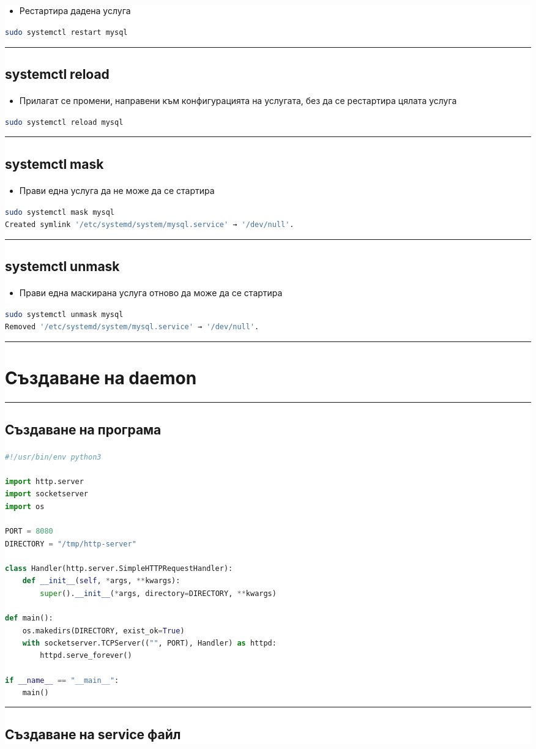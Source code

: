 - Рестартира дадена услуга
```bash
sudo systemctl restart mysql
```
---
## systemctl reload

- Прилагат се промени, направени към конфигурацията на услугата, без да се рестартира цялата услуга
```bash
sudo systemctl reload mysql
```
---
## systemctl mask

- Прави една услуга да не може да се стартира
```bash
sudo systemctl mask mysql
Created symlink '/etc/systemd/system/mysql.service' → '/dev/null'.
```
---
## systemctl unmask

- Прави една маскирана услуга отново да може да се стартира
```bash
sudo systemctl unmask mysql
Removed '/etc/systemd/system/mysql.service' → '/dev/null'.
```
---
# Създаване на daemon
---
##  Създаване на програма

```python
#!/usr/bin/env python3

import http.server
import socketserver
import os

PORT = 8080
DIRECTORY = "/tmp/http-server"

class Handler(http.server.SimpleHTTPRequestHandler):
    def __init__(self, *args, **kwargs):
        super().__init__(*args, directory=DIRECTORY, **kwargs)

def main():
    os.makedirs(DIRECTORY, exist_ok=True)
    with socketserver.TCPServer(("", PORT), Handler) as httpd:
        httpd.serve_forever()

if __name__ == "__main__":
    main()
```
---
## Създаване на service файл
